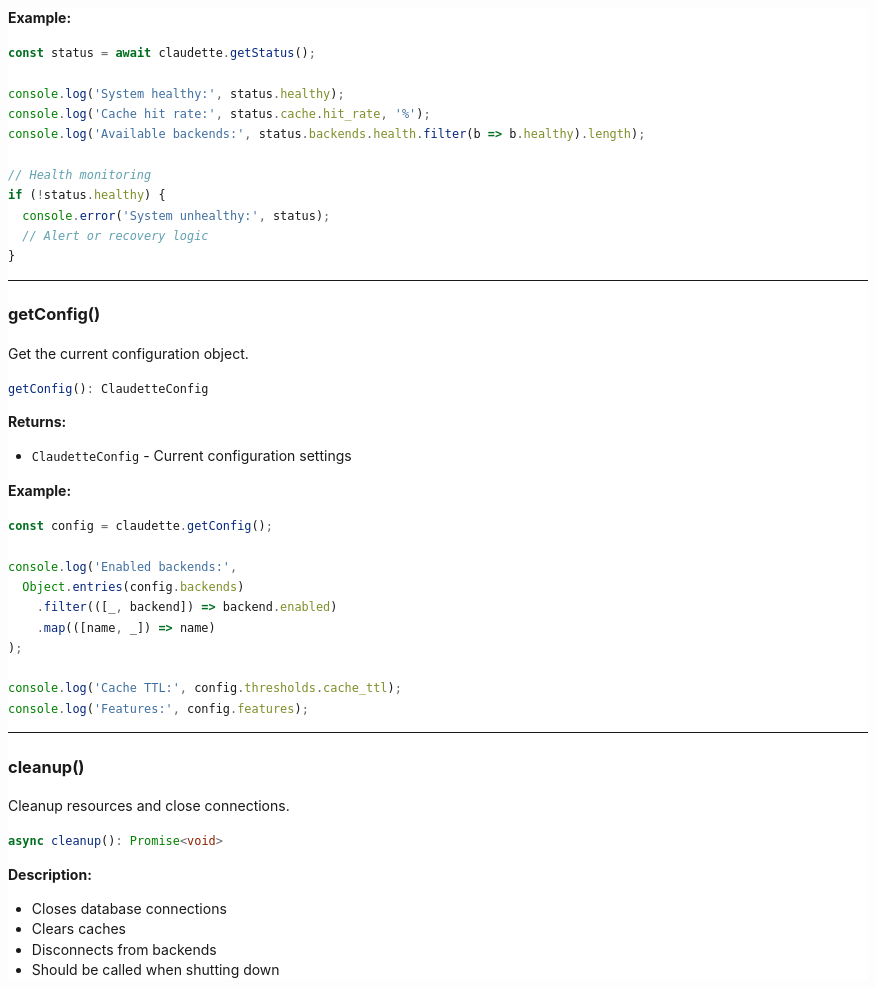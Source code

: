 **Example:**
```typescript
const status = await claudette.getStatus();

console.log('System healthy:', status.healthy);
console.log('Cache hit rate:', status.cache.hit_rate, '%');
console.log('Available backends:', status.backends.health.filter(b => b.healthy).length);

// Health monitoring
if (!status.healthy) {
  console.error('System unhealthy:', status);
  // Alert or recovery logic
}
```

---

### getConfig()

Get the current configuration object.

```typescript
getConfig(): ClaudetteConfig
```

**Returns:**
- `ClaudetteConfig` - Current configuration settings

**Example:**
```typescript
const config = claudette.getConfig();

console.log('Enabled backends:', 
  Object.entries(config.backends)
    .filter(([_, backend]) => backend.enabled)
    .map(([name, _]) => name)
);

console.log('Cache TTL:', config.thresholds.cache_ttl);
console.log('Features:', config.features);
```

---

### cleanup()

Cleanup resources and close connections.

```typescript
async cleanup(): Promise<void>
```

**Description:**
- Closes database connections
- Clears caches
- Disconnects from backends
- Should be called when shutting down
